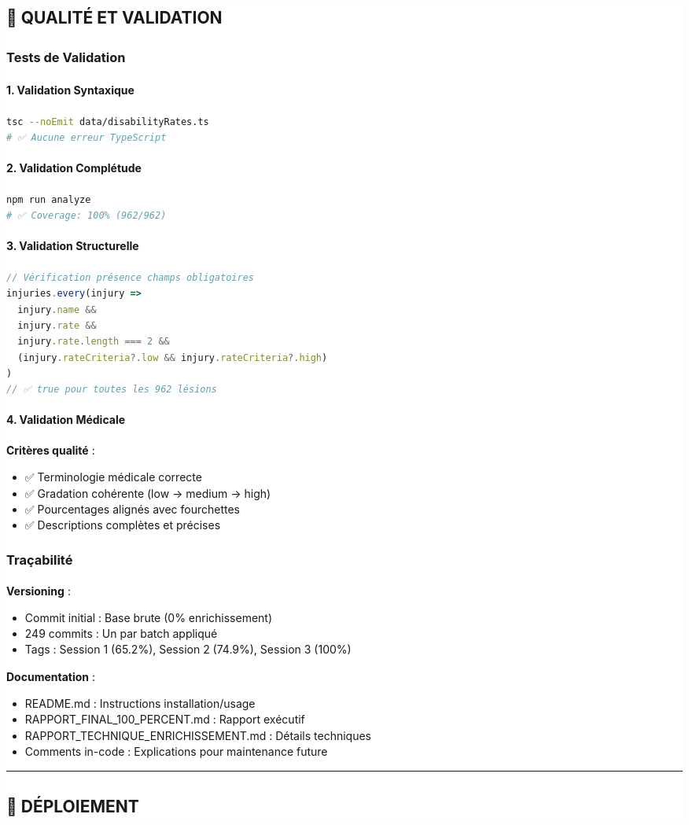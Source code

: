 
## 🔐 QUALITÉ ET VALIDATION

### Tests de Validation

#### 1. Validation Syntaxique
```bash
tsc --noEmit data/disabilityRates.ts
# ✅ Aucune erreur TypeScript
```

#### 2. Validation Complétude
```bash
npm run analyze
# ✅ Coverage: 100% (962/962)
```

#### 3. Validation Structurelle
```typescript
// Vérification présence champs obligatoires
injuries.every(injury => 
  injury.name && 
  injury.rate && 
  injury.rate.length === 2 &&
  (injury.rateCriteria?.low && injury.rateCriteria?.high)
)
// ✅ true pour toutes les 962 lésions
```

#### 4. Validation Médicale

**Critères qualité** :
- ✅ Terminologie médicale correcte
- ✅ Gradation cohérente (low → medium → high)
- ✅ Pourcentages alignés avec fourchettes
- ✅ Descriptions complètes et précises

### Traçabilité

**Versioning** :
- Commit initial : Base brute (0% enrichissement)
- 249 commits : Un par batch appliqué
- Tags : Session 1 (65.2%), Session 2 (74.9%), Session 3 (100%)

**Documentation** :
- README.md : Instructions installation/usage
- RAPPORT_FINAL_100_PERCENT.md : Rapport exécutif
- RAPPORT_TECHNIQUE_ENRICHISSEMENT.md : Détails techniques
- Comments in-code : Explications pour maintenance future

---

## 🚀 DÉPLOIEMENT
